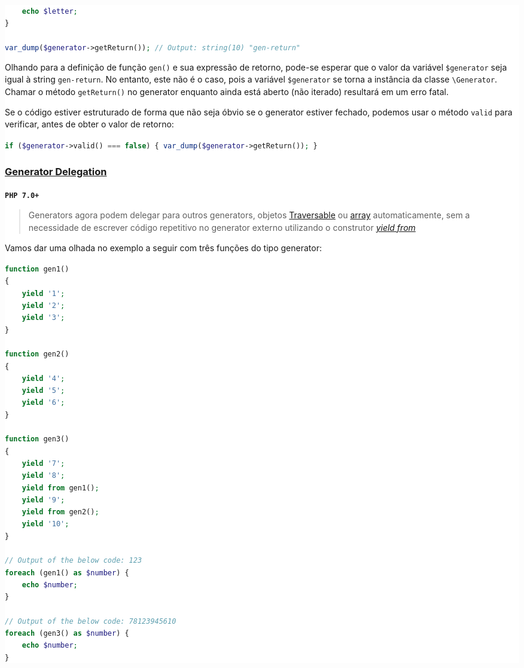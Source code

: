 ```php
    echo $letter;
}

var_dump($generator->getReturn()); // Output: string(10) "gen-return"
```

Olhando para a definição de função `gen()` e sua expressão de retorno, pode-se esperar que o valor da variável `$generator` seja igual à string `gen-return`. No entanto, este não é o caso, pois a variável `$generator` se torna a instância da classe `\Generator`. Chamar o método `getReturn()` no generator enquanto ainda está aberto (não iterado) resultará em um erro fatal.

Se o código estiver estruturado de forma que não seja óbvio se o generator estiver fechado, podemos usar o método `valid` para verificar, antes de obter o valor de retorno:

```php
if ($generator->valid() === false) { var_dump($generator->getReturn()); }
```

### [Generator Delegation](https://wiki.php.net/rfc/generator-delegation)

**`PHP 7.0+`**

> Generators agora podem delegar para outros generators, objetos [Traversable](http://php.net/manual/pt_BR/class.traversable.php) ou [array](http://php.net/manual/pt_BR/language.types.array.php) automaticamente, sem a necessidade de escrever código repetitivo no generator externo utilizando o construtor [_yield from_](http://php.net/manual/pt_BR/language.generators.syntax.php#control-structures.yield.from)

Vamos dar uma olhada no exemplo a seguir com três funções do tipo generator:

```php
function gen1()
{
    yield '1';
    yield '2';
    yield '3';
}

function gen2()
{
    yield '4';
    yield '5';
    yield '6';
}

function gen3()
{
    yield '7';
    yield '8';
    yield from gen1();
    yield '9';
    yield from gen2();
    yield '10';
}

// Output of the below code: 123
foreach (gen1() as $number) {
    echo $number;
}

// Output of the below code: 78123945610
foreach (gen3() as $number) {
    echo $number;
}

```